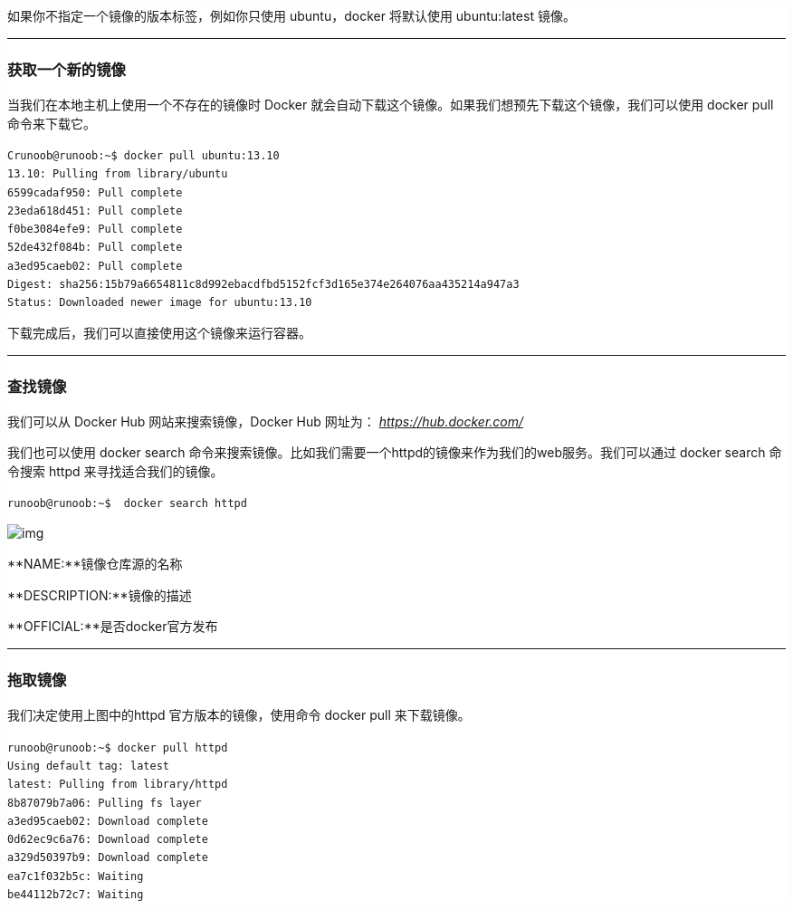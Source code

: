 如果你不指定一个镜像的版本标签，例如你只使用 ubuntu，docker 将默认使用 ubuntu:latest 镜像。

------

### 获取一个新的镜像

当我们在本地主机上使用一个不存在的镜像时 Docker 就会自动下载这个镜像。如果我们想预先下载这个镜像，我们可以使用 docker pull 命令来下载它。

```shell
Crunoob@runoob:~$ docker pull ubuntu:13.10
13.10: Pulling from library/ubuntu
6599cadaf950: Pull complete 
23eda618d451: Pull complete 
f0be3084efe9: Pull complete 
52de432f084b: Pull complete 
a3ed95caeb02: Pull complete 
Digest: sha256:15b79a6654811c8d992ebacdfbd5152fcf3d165e374e264076aa435214a947a3
Status: Downloaded newer image for ubuntu:13.10
```

下载完成后，我们可以直接使用这个镜像来运行容器。

------

### 查找镜像

 我们可以从 Docker Hub 网站来搜索镜像，Docker Hub 网址为： *https://hub.docker.com/*

我们也可以使用 docker search 命令来搜索镜像。比如我们需要一个httpd的镜像来作为我们的web服务。我们可以通过 docker search 命令搜索 httpd 来寻找适合我们的镜像。

```
runoob@runoob:~$  docker search httpd
```

![img](https://www.runoob.com/wp-content/uploads/2016/05/docker35.png)

**NAME:**镜像仓库源的名称

**DESCRIPTION:**镜像的描述

**OFFICIAL:**是否docker官方发布

------

### 拖取镜像

我们决定使用上图中的httpd 官方版本的镜像，使用命令 docker pull 来下载镜像。

```shell
runoob@runoob:~$ docker pull httpd
Using default tag: latest
latest: Pulling from library/httpd
8b87079b7a06: Pulling fs layer 
a3ed95caeb02: Download complete 
0d62ec9c6a76: Download complete 
a329d50397b9: Download complete 
ea7c1f032b5c: Waiting 
be44112b72c7: Waiting
```
